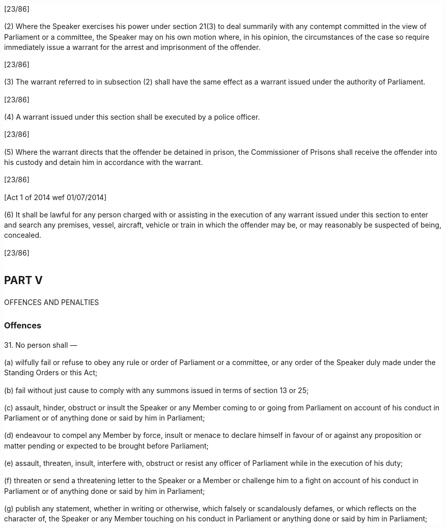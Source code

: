 [23/86]

(2) Where the Speaker exercises his power under section 21(3) to deal summarily with any contempt committed in the view of Parliament or a committee, the Speaker may on his own motion where, in his opinion, the circumstances of the case so require immediately issue a warrant for the arrest and imprisonment of the offender.

[23/86]

(3) The warrant referred to in subsection (2) shall have the same effect as a warrant issued under the authority of Parliament.

[23/86]

(4) A warrant issued under this section shall be executed by a police officer.

[23/86]

(5) Where the warrant directs that the offender be detained in prison, the Commissioner of Prisons shall receive the offender into his custody and detain him in accordance with the warrant.

[23/86]

[Act 1 of 2014 wef 01/07/2014]

(6) It shall be lawful for any person charged with or assisting in the execution of any warrant issued under this section to enter and search any premises, vessel, aircraft, vehicle or train in which the offender may be, or may reasonably be suspected of being, concealed.

[23/86]

## PART V

OFFENCES AND PENALTIES

### Offences

31\. No person shall —

(a) wilfully fail or refuse to obey any rule or order of Parliament or a committee, or any order of the Speaker duly made under the Standing Orders or this Act;

(b) fail without just cause to comply with any summons issued in terms of section 13 or 25;

(c) assault, hinder, obstruct or insult the Speaker or any Member coming to or going from Parliament on account of his conduct in Parliament or of anything done or said by him in Parliament;

(d) endeavour to compel any Member by force, insult or menace to declare himself in favour of or against any proposition or matter pending or expected to be brought before Parliament;

(e) assault, threaten, insult, interfere with, obstruct or resist any officer of Parliament while in the execution of his duty;

(f) threaten or send a threatening letter to the Speaker or a Member or challenge him to a fight on account of his conduct in Parliament or of anything done or said by him in Parliament;

(g) publish any statement, whether in writing or otherwise, which falsely or scandalously defames, or which reflects on the character of, the Speaker or any Member touching on his conduct in Parliament or anything done or said by him in Parliament;
